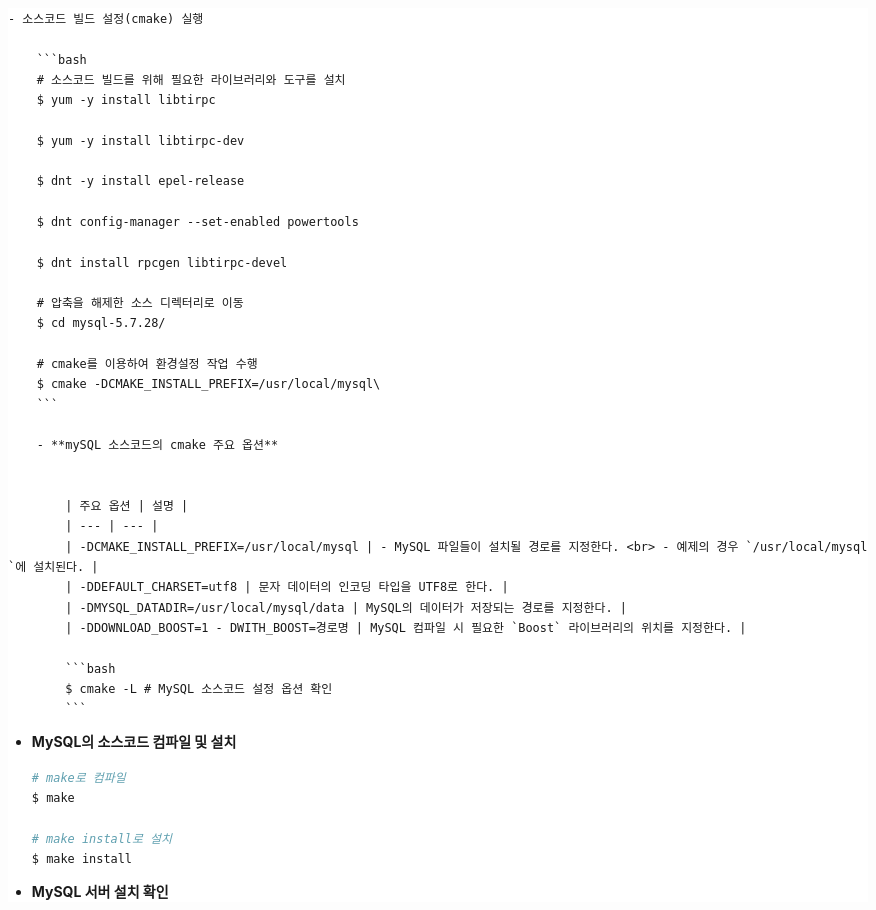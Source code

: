     - 소스코드 빌드 설정(cmake) 실행
        
        ```bash
        # 소스코드 빌드를 위해 필요한 라이브러리와 도구를 설치
        $ yum -y install libtirpc
        
        $ yum -y install libtirpc-dev
        
        $ dnt -y install epel-release
        
        $ dnt config-manager --set-enabled powertools
        
        $ dnt install rpcgen libtirpc-devel
        
        # 압축을 해제한 소스 디렉터리로 이동
        $ cd mysql-5.7.28/
        
        # cmake를 이용하여 환경설정 작업 수행
        $ cmake -DCMAKE_INSTALL_PREFIX=/usr/local/mysql\
        ```
        
        - **mySQL 소스코드의 cmake 주요 옵션**
            
            
            | 주요 옵션 | 설명 |
            | --- | --- |
            | -DCMAKE_INSTALL_PREFIX=/usr/local/mysql | - MySQL 파일들이 설치될 경로를 지정한다. <br> - 예제의 경우 `/usr/local/mysql`에 설치된다. |
            | -DDEFAULT_CHARSET=utf8 | 문자 데이터의 인코딩 타입을 UTF8로 한다. |
            | -DMYSQL_DATADIR=/usr/local/mysql/data | MySQL의 데이터가 저장되는 경로를 지정한다. |
            | -DDOWNLOAD_BOOST=1 - DWITH_BOOST=경로명 | MySQL 컴파일 시 필요한 `Boost` 라이브러리의 위치를 지정한다. |
            
            ```bash
            $ cmake -L # MySQL 소스코드 설정 옵션 확인
            ```
            

- **MySQL의 소스코드 컴파일 및 설치**
    
    ```bash
    # make로 컴파일
    $ make
    
    # make install로 설치
    $ make install
    ```
    

- **MySQL 서버 설치 확인**
    
